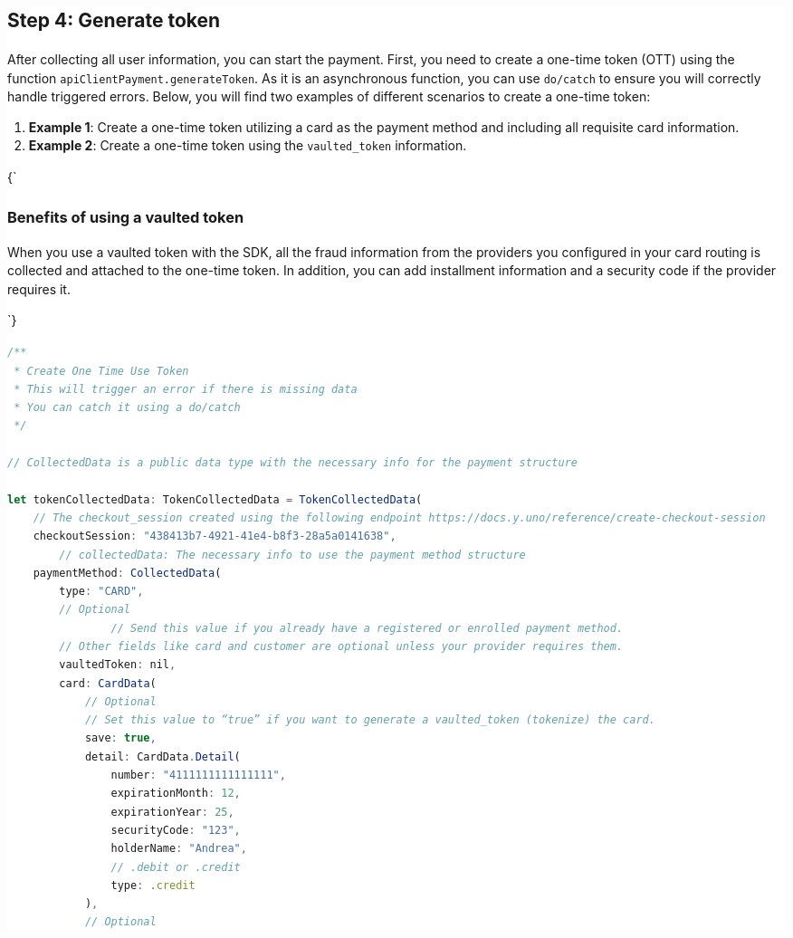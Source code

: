 ## Step 4: Generate token

After collecting all user information, you can start the payment. First, you need to create a one-time token (OTT) using the function `apiClientPayment.generateToken`. As it is an asynchronous function, you can use `do/catch` to ensure you will correctly handle triggered errors. Below, you will find two examples of different scenarios to create a one-time token:

1. **Example 1**: Create a one-time token utilizing a card as the payment method and including all requisite card information.
2. **Example 2**: Create a one-time token using the `vaulted_token` information.

<HTMLBlock>{`
<body>
  <div class="infoBlockContainer">
    <div class="verticalLine"></div>
    <div>
      <div class="contentContainer">
        <h3>Benefits of using a vaulted token</h3>
        <p>
          When you use a vaulted token with the SDK, all the fraud information from the providers you configured in your card routing is collected and attached to the one-time token. In addition, you can add installment information and a security code if the provider requires it.
        </p>
      </div>
    </div>
  </div>
</body>
`}</HTMLBlock>

```javascript Example 1
/**
 * Create One Time Use Token
 * This will trigger an error if there is missing data
 * You can catch it using a do/catch
 */

// CollectedData is a public data type with the necessary info for the payment structure

let tokenCollectedData: TokenCollectedData = TokenCollectedData(
  	// The checkout_session created using the following endpoint https://docs.y.uno/reference/create-checkout-session
    checkoutSession: "438413b7-4921-41e4-b8f3-28a5a0141638",
		// collectedData: The necessary info to use the payment method structure
  	paymentMethod: CollectedData(
        type: "CARD",
        // Optional
 				// Send this value if you already have a registered or enrolled payment method.
        // Other fields like card and customer are optional unless your provider requires them.
        vaultedToken: nil,
        card: CardData(
            // Optional
            // Set this value to “true” if you want to generate a vaulted_token (tokenize) the card.
            save: true,
            detail: CardData.Detail(
                number: "4111111111111111",
                expirationMonth: 12,
                expirationYear: 25,
                securityCode: "123",
                holderName: "Andrea",
                // .debit or .credit
                type: .credit
            ),
            // Optional
```